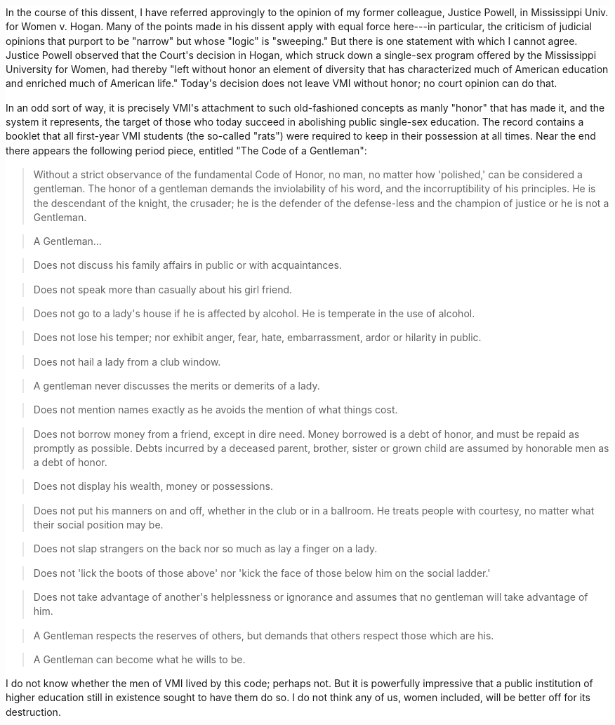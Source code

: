 In the course of this dissent, I have referred approvingly to the opinion of my former colleague, Justice Powell, in Mississippi Univ. for Women v. Hogan. Many of the points made in his dissent apply with equal force here---in particular, the criticism of judicial opinions that purport to be "narrow" but whose "logic" is "sweeping."  But there is one statement with which I cannot agree. Justice Powell observed that the Court's decision in Hogan, which struck down a single-sex program offered by the Mississippi University for Women, had thereby "left without honor an element of diversity that has characterized much of American education and enriched much of American life." Today's decision does not leave VMI without honor; no court opinion can do that.

In an odd sort of way, it is precisely VMI's attachment to such old-fashioned concepts as manly "honor" that has made it, and the system it represents, the target of those who today succeed in abolishing public single-sex education. The record contains a booklet that all first-year VMI students (the so-called "rats") were required to keep in their possession at all times. Near the end there appears the following period piece, entitled "The Code of a Gentleman":

> Without a strict observance of the fundamental Code of Honor, no man, no matter how 'polished,' can be considered a gentleman. The honor of a gentleman demands the inviolability of his word, and the incorruptibility of his principles. He is the descendant of the knight, the crusader; he is the defender of the defense-less and the champion of justice or he is not a Gentleman.

> A Gentleman...

> Does not discuss his family affairs in public or with acquaintances.

> Does not speak more than casually about his girl friend.

> Does not go to a lady's house if he is affected by alcohol. He is temperate in the use of alcohol.

> Does not lose his temper; nor exhibit anger, fear, hate, embarrassment, ardor or hilarity in public.

> Does not hail a lady from a club window.

> A gentleman never discusses the merits or demerits of a lady.

> Does not mention names exactly as he avoids the mention of what things cost.

> Does not borrow money from a friend, except in dire need. Money borrowed is a debt of honor, and must be repaid as promptly as possible. Debts incurred by a deceased parent, brother, sister or grown child are assumed by honorable men as a debt of honor.

> Does not display his wealth, money or possessions.

> Does not put his manners on and off, whether in the club or in a ballroom. He treats people with courtesy, no matter what their social position may be.

> Does not slap strangers on the back nor so much as lay a finger on a lady.

> Does not 'lick the boots of those above' nor 'kick the face of those below him on the social ladder.'

> Does not take advantage of another's helplessness or ignorance and assumes that no gentleman will take advantage of him.

> A Gentleman respects the reserves of others, but demands that others respect those which are his.

> A Gentleman can become what he wills to be. 

I do not know whether the men of VMI lived by this code; perhaps not. But it is powerfully impressive that a public institution of higher education still in existence sought to have them do so. I do not think any of us, women included, will be better off for its destruction.
